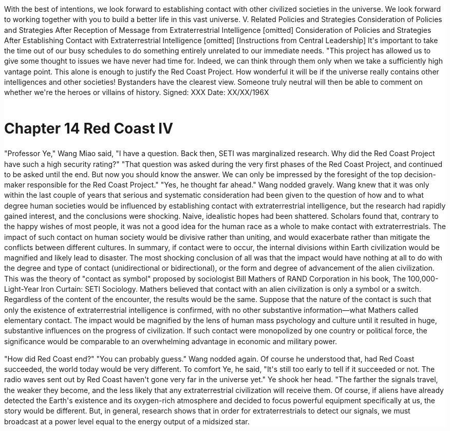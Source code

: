 With the best of intentions, we look forward to establishing contact with other civilized societies in the universe. We look forward to working together with you to build a better life in this vast universe.
V.
Related Policies and Strategies
Consideration of Policies and Strategies After Reception of Message from Extraterrestrial Intelligence [omitted]
Consideration of Policies and Strategies After Establishing Contact with Extraterrestrial Intelligence [omitted]
[Instructions from Central Leadership] It's important to take the time out of our busy schedules to do something entirely unrelated to our immediate needs. "This project has allowed us to give some thought to issues we have never had time for. Indeed, we can think through them only when we take a sufficiently high vantage point. This alone is enough to justify the Red Coast Project.
How wonderful it will be if the universe really contains other intelligences and other societies! Bystanders have the clearest view. Someone truly neutral will then be able to comment on whether we're the heroes or villains of history.
Signed: XXX Date: XX/XX/196X



# Chapter 14 Red Coast IV

"Professor Ye," Wang Miao said, "I have a question. Back then, SETI was marginalized research. Why did the Red Coast Project have such a high security rating?"
"That question was asked during the very first phases of the Red Coast Project, and continued to be asked until the end. But now you should know the answer. We can only be impressed by the foresight of the top decision-maker responsible for the Red Coast Project."
"Yes, he thought far ahead." Wang nodded gravely.
Wang knew that it was only within the last couple of years that serious and systematic consideration had been given to the question of how and to what degree human societies would be influenced by establishing contact with extraterrestrial intelligence, but the research had rapidly gained interest, and the conclusions were shocking.
Naive, idealistic hopes had been shattered. Scholars found that, contrary to the happy wishes of most people, it was not a good idea for the human race as a whole to make contact with extraterrestrials. The impact of such contact on human society would be divisive rather than uniting, and would exacerbate rather than mitigate the conflicts between different cultures. In summary, if contact were to occur, the internal divisions within Earth civilization would be magnified and likely lead to disaster. The most shocking conclusion of all was that the impact would have nothing at all to do with the degree and type of contact (unidirectional or bidirectional), or the form and degree of advancement of the alien civilization.
This was the theory of "contact as symbol" proposed by sociologist Bill Mathers of RAND Corporation in his book, The 100,000-Light-Year Iron Curtain: SETI Sociology. Mathers believed that contact with an alien civilization is only a symbol or a switch. Regardless of the content of the encounter, the results would be the same.
Suppose that the nature of the contact is such that only the existence of extraterrestrial intelligence is confirmed, with no other substantive information—what Mathers called elementary contact. The impact would be magnified by the lens of human mass psychology and culture until it resulted in huge, substantive influences on the progress of civilization. If such contact were monopolized by one country or political force, the significance would be comparable to an overwhelming advantage in economic and military power.

"How did Red Coast end?"
"You can probably guess."
Wang nodded again. Of course he understood that, had Red Coast succeeded, the world today would be very different. To comfort Ye, he said, "It's still too early to tell if it succeeded or not. The radio waves sent out by Red Coast haven't gone very far in the universe yet."
Ye shook her head. "The farther the signals travel, the weaker they become, and the less likely that any extraterrestrial civilization will receive them. Of course, if aliens have already detected the Earth's existence and its oxygen-rich atmosphere and decided to focus powerful equipment specifically at us, the story would be different. But, in general, research shows that in order for extraterrestrials to detect our signals, we must broadcast at a power level equal to the energy output of a midsized star.